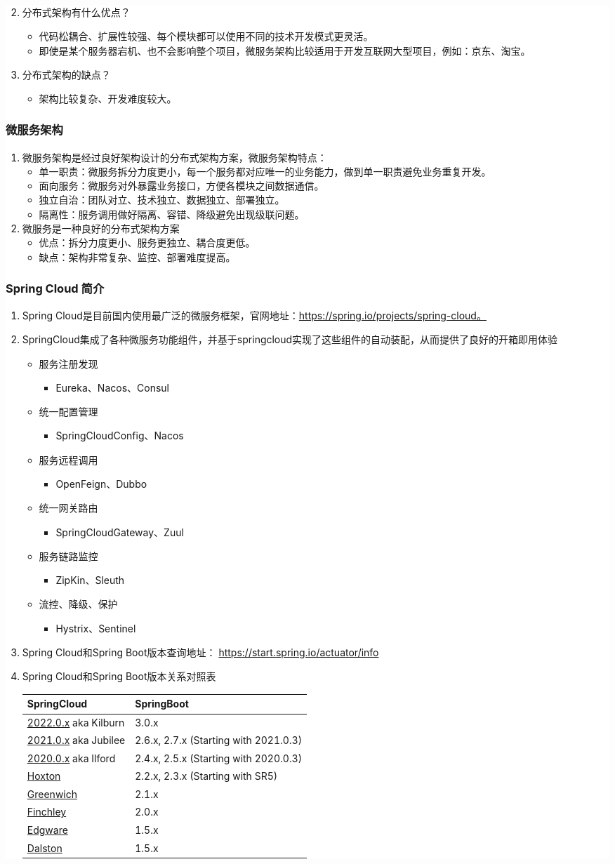 2. 分布式架构有什么优点？

   + 代码松耦合、扩展性较强、每个模块都可以使用不同的技术开发模式更灵活。
   + 即使是某个服务器宕机、也不会影响整个项目，微服务架构比较适用于开发互联网大型项目，例如：京东、淘宝。

3. 分布式架构的缺点？

   + 架构比较复杂、开发难度较大。

     

### 微服务架构

1. 微服务架构是经过良好架构设计的分布式架构方案，微服务架构特点：
   + 单一职责：微服务拆分力度更小，每一个服务都对应唯一的业务能力，做到单一职责避免业务重复开发。
   + 面向服务：微服务对外暴露业务接口，方便各模块之间数据通信。
   + 独立自治：团队对立、技术独立、数据独立、部署独立。
   + 隔离性：服务调用做好隔离、容错、降级避免出现级联问题。
2. 微服务是一种良好的分布式架构方案
   + 优点：拆分力度更小、服务更独立、耦合度更低。
   + 缺点：架构非常复杂、监控、部署难度提高。



### Spring Cloud 简介

1. Spring Cloud是目前国内使用最广泛的微服务框架，官网地址：https://spring.io/projects/spring-cloud。

2. SpringCloud集成了各种微服务功能组件，并基于springcloud实现了这些组件的自动装配，从而提供了良好的开箱即用体验

   + 服务注册发现

     + Eureka、Nacos、Consul

   + 统一配置管理

     + SpringCloudConfig、Nacos

   + 服务远程调用

     + OpenFeign、Dubbo

   + 统一网关路由

     + SpringCloudGateway、Zuul

   + 服务链路监控

     + ZipKin、Sleuth

   + 流控、降级、保护

     + Hystrix、Sentinel

       

3. Spring Cloud和Spring Boot版本查询地址： https://start.spring.io/actuator/info 

4. Spring Cloud和Spring Boot版本关系对照表

   | SpringCloud                                                  | SpringBoot                            |
   | ------------------------------------------------------------ | ------------------------------------- |
   | [2022.0.x](https://github.com/spring-cloud/spring-cloud-release/wiki/Spring-Cloud-2022.0-Release-Notes) aka Kilburn | 3.0.x                                 |
   | [2021.0.x](https://github.com/spring-cloud/spring-cloud-release/wiki/Spring-Cloud-2021.0-Release-Notes) aka Jubilee | 2.6.x, 2.7.x (Starting with 2021.0.3) |
   | [2020.0.x](https://github.com/spring-cloud/spring-cloud-release/wiki/Spring-Cloud-2020.0-Release-Notes) aka Ilford | 2.4.x, 2.5.x (Starting with 2020.0.3) |
   | [Hoxton](https://github.com/spring-cloud/spring-cloud-release/wiki/Spring-Cloud-Hoxton-Release-Notes) | 2.2.x, 2.3.x (Starting with SR5)      |
   | [Greenwich](https://github.com/spring-projects/spring-cloud/wiki/Spring-Cloud-Greenwich-Release-Notes) | 2.1.x                                 |
   | [Finchley](https://github.com/spring-projects/spring-cloud/wiki/Spring-Cloud-Finchley-Release-Notes) | 2.0.x                                 |
   | [Edgware](https://github.com/spring-projects/spring-cloud/wiki/Spring-Cloud-Edgware-Release-Notes) | 1.5.x                                 |
   | [Dalston](https://github.com/spring-projects/spring-cloud/wiki/Spring-Cloud-Dalston-Release-Notes) | 1.5.x                                 |